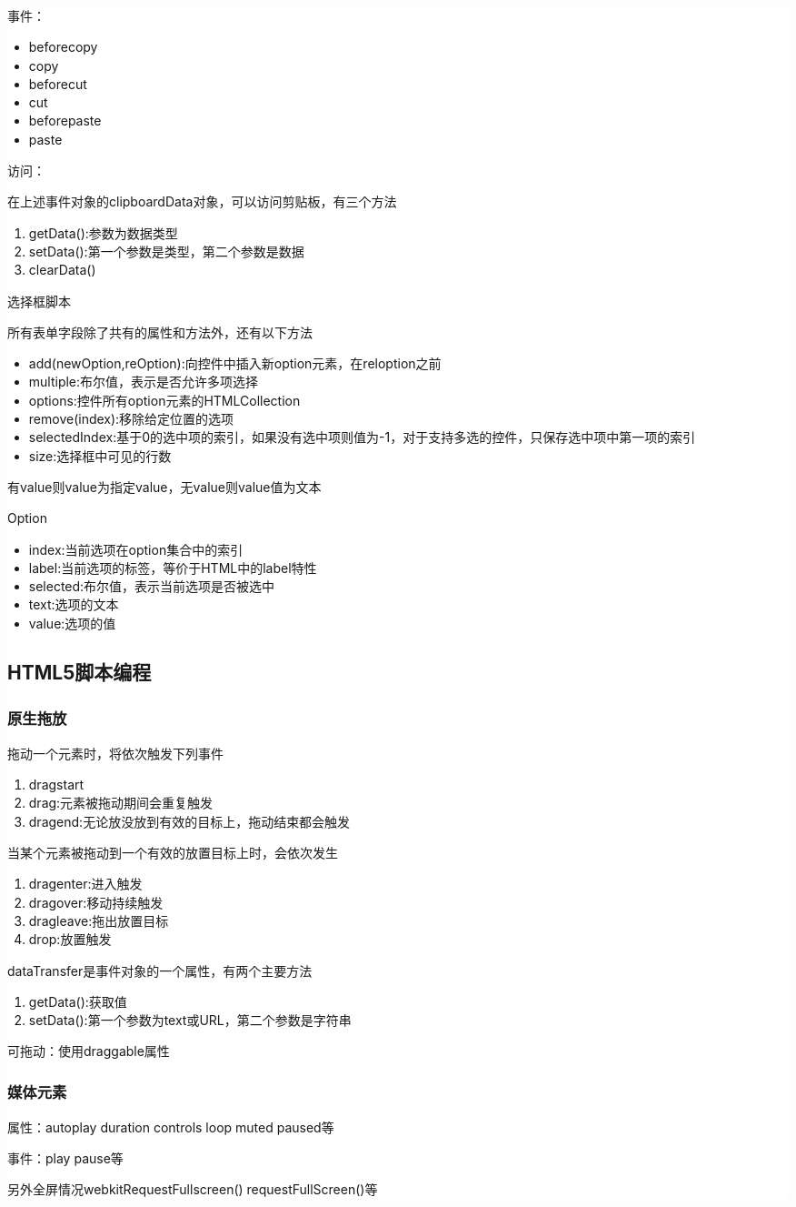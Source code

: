 事件：

* beforecopy
* copy
* beforecut
* cut
* beforepaste
* paste

访问：

在上述事件对象的clipboardData对象，可以访问剪贴板，有三个方法

1. getData():参数为数据类型
2. setData():第一个参数是类型，第二个参数是数据
3. clearData()

选择框脚本

所有表单字段除了共有的属性和方法外，还有以下方法

* add(newOption,reOption):向控件中插入新option元素，在reloption之前
* multiple:布尔值，表示是否允许多项选择
* options:控件所有option元素的HTMLCollection
* remove(index):移除给定位置的选项
* selectedIndex:基于0的选中项的索引，如果没有选中项则值为-1，对于支持多选的控件，只保存选中项中第一项的索引
* size:选择框中可见的行数

有value则value为指定value，无value则value值为文本

Option

* index:当前选项在option集合中的索引
* label:当前选项的标签，等价于HTML中的label特性
* selected:布尔值，表示当前选项是否被选中
* text:选项的文本
* value:选项的值

## HTML5脚本编程

### 原生拖放

拖动一个元素时，将依次触发下列事件

1. dragstart
1. drag:元素被拖动期间会重复触发
1. dragend:无论放没放到有效的目标上，拖动结束都会触发

当某个元素被拖动到一个有效的放置目标上时，会依次发生

1. dragenter:进入触发
1. dragover:移动持续触发
1. dragleave:拖出放置目标
1. drop:放置触发

dataTransfer是事件对象的一个属性，有两个主要方法

1. getData():获取值
1. setData():第一个参数为text或URL，第二个参数是字符串

可拖动：使用draggable属性

### 媒体元素

属性：autoplay duration controls loop muted paused等

事件：play pause等

另外全屏情况webkitRequestFullscreen() requestFullScreen()等